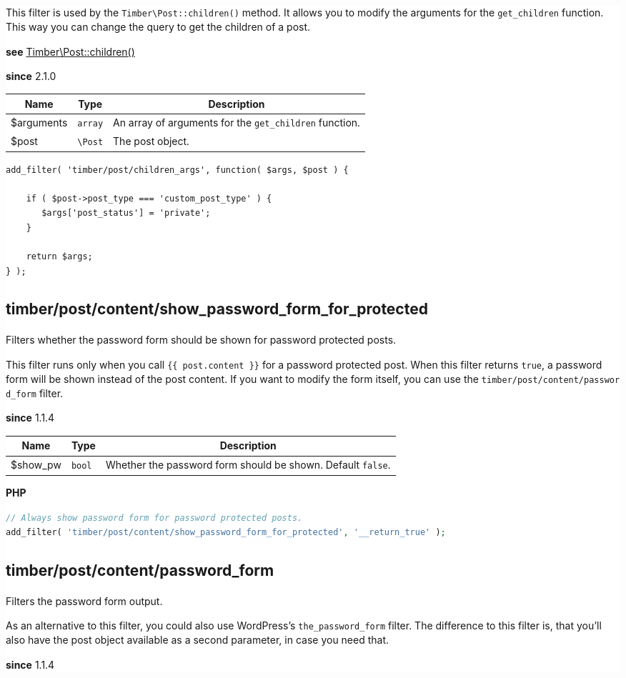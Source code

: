 This filter is used by the `Timber\Post::children()` method. It allows you to modify the
arguments for the `get_children` function. This way you can change the query to get the
children of a post.

**see** [Timber\Post::children()](/docs/reference/timber-post/#children)

**since** 2.1.0

| Name | Type | Description |
| --- | --- | --- |
| $arguments | `array` | An array of arguments for the `get_children` function. |
| $post | `\Post` | The post object. |

```
add_filter( 'timber/post/children_args', function( $args, $post ) {

    if ( $post->post_type === 'custom_post_type' ) {
       $args['post_status'] = 'private';
    }

    return $args;
} );
```

## timber/post/content/show\_password\_form\_for\_protected

Filters whether the password form should be shown for password protected posts.

This filter runs only when you call `{{ post.content }}` for a password protected
post. When this filter returns `true`, a password form will be shown instead of the
post content. If you want to modify the form itself, you can use the
`timber/post/content/password_form` filter.

**since** 1.1.4

| Name | Type | Description |
| --- | --- | --- |
| $show_pw | `bool` | Whether the password form should be shown. Default `false`. |

**PHP**

```php
// Always show password form for password protected posts.
add_filter( 'timber/post/content/show_password_form_for_protected', '__return_true' );
```

## timber/post/content/password\_form

Filters the password form output.

As an alternative to this filter, you could also use WordPress’s `the_password_form` filter.
The difference to this filter is, that you’ll also have the post object available as a second
parameter, in case you need that.

**since** 1.1.4
